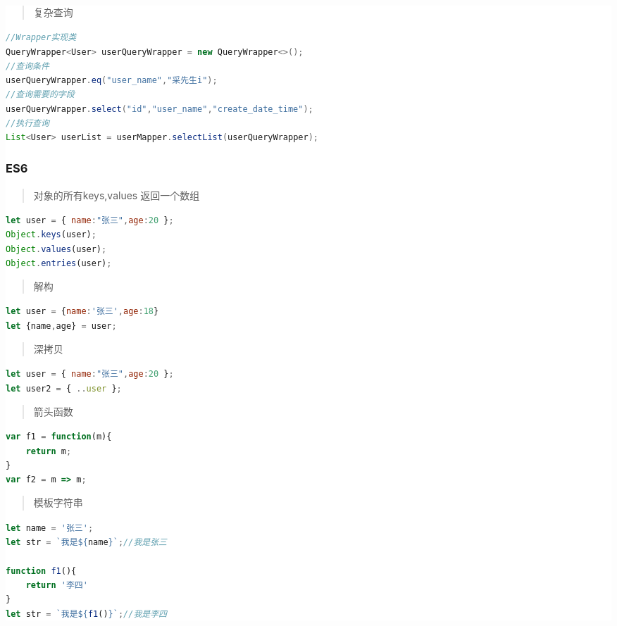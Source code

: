 

> 复杂查询

```java
//Wrapper实现类
QueryWrapper<User> userQueryWrapper = new QueryWrapper<>();
//查询条件
userQueryWrapper.eq("user_name","采先生i");
//查询需要的字段
userQueryWrapper.select("id","user_name","create_date_time");
//执行查询
List<User> userList = userMapper.selectList(userQueryWrapper);
```



### ES6

> 对象的所有keys,values 返回一个数组

```js
let user = { name:"张三",age:20 };
Object.keys(user);
Object.values(user);
Object.entries(user);
```



> 解构

```js
let user = {name:'张三',age:18}
let {name,age} = user;
```



> 深拷贝

```js
let user = { name:"张三",age:20 };
let user2 = { ..user };
```



> 箭头函数

```js
var f1 = function(m){
	return m;
}
var f2 = m => m;
```



> 模板字符串

```js
let name = '张三';
let str = `我是${name}`;//我是张三

function f1(){
	return '李四'
}
let str = `我是${f1()}`;//我是李四
```

